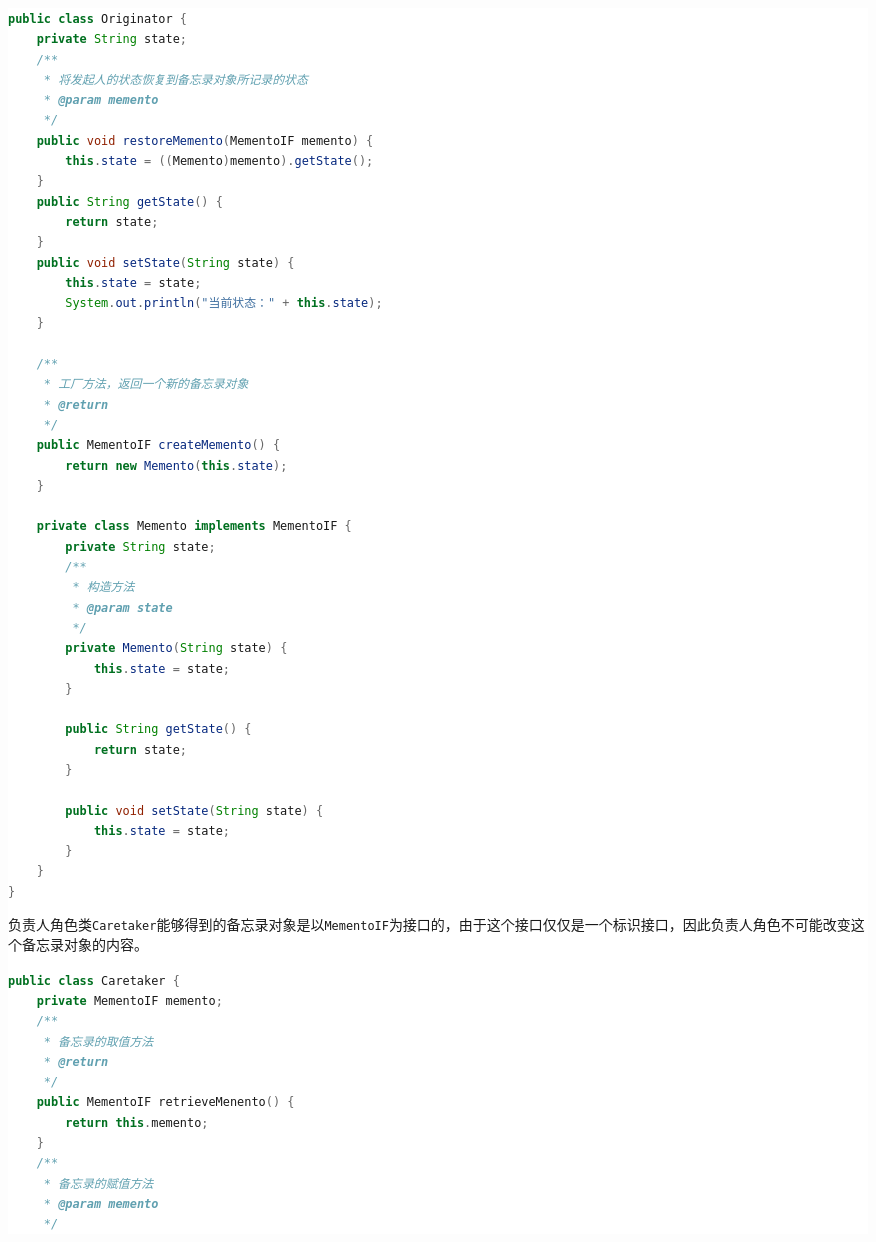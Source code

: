 
```java
public class Originator {
    private String state;
    /**
     * 将发起人的状态恢复到备忘录对象所记录的状态
     * @param memento
     */
    public void restoreMemento(MementoIF memento) {
        this.state = ((Memento)memento).getState();
    }
    public String getState() {
        return state;
    }
    public void setState(String state) {
        this.state = state;
        System.out.println("当前状态：" + this.state);
    }

    /**
     * 工厂方法，返回一个新的备忘录对象
     * @return
     */
    public MementoIF createMemento() {
        return new Memento(this.state);
    }
    
    private class Memento implements MementoIF {
        private String state;
        /**
         * 构造方法
         * @param state
         */
        private Memento(String state) {
            this.state = state;
        }

        public String getState() {
            return state;
        }

        public void setState(String state) {
            this.state = state;
        }
    }
}
```

负责人角色类`Caretaker`能够得到的备忘录对象是以`MementoIF`为接口的，由于这个接口仅仅是一个标识接口，因此负责人角色不可能改变这个备忘录对象的内容。



```cpp
public class Caretaker {
    private MementoIF memento;
    /**
     * 备忘录的取值方法
     * @return
     */
    public MementoIF retrieveMenento() {
        return this.memento;
    }
    /**
     * 备忘录的赋值方法
     * @param memento
     */
```